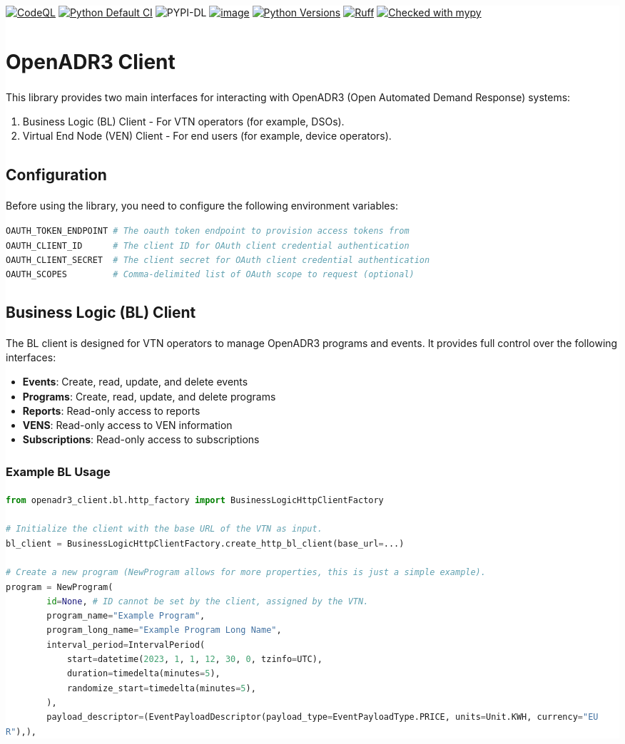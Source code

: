 [![CodeQL](https://github.com/ElaadNL/openadr3-client/actions/workflows/github-code-scanning/codeql/badge.svg)](https://github.com/ElaadNL/openadr3-client/actions/workflows/github-code-scanning/codeql)
[![Python Default CI](https://github.com/ElaadNL/openadr3-client/actions/workflows/ci.yml/badge.svg)](https://github.com/ElaadNL/openadr3-client/actions/workflows/ci.yml)
![PYPI-DL](https://img.shields.io/pypi/dm/openadr3-client?style=flat)
[![image](https://img.shields.io/pypi/v/openadr3-client?label=pypi)](https://pypi.python.org/pypi/openadr3-client)
[![Python Versions](https://img.shields.io/pypi/pyversions/openadr3-client)](https://pypi.python.org/pypi/openadr3-client)
[![Ruff](https://img.shields.io/endpoint?url=https://raw.githubusercontent.com/astral-sh/ruff/main/assets/badge/v2.json)](https://github.com/astral-sh/ruff)
[![Checked with mypy](https://www.mypy-lang.org/static/mypy_badge.svg)](https://mypy-lang.org/)

# OpenADR3 Client

This library provides two main interfaces for interacting with OpenADR3 (Open Automated Demand Response) systems:

1. Business Logic (BL) Client - For VTN operators (for example, DSOs).
2. Virtual End Node (VEN) Client - For end users (for example, device operators).

## Configuration

Before using the library, you need to configure the following environment variables:

```python
OAUTH_TOKEN_ENDPOINT # The oauth token endpoint to provision access tokens from
OAUTH_CLIENT_ID      # The client ID for OAuth client credential authentication
OAUTH_CLIENT_SECRET  # The client secret for OAuth client credential authentication
OAUTH_SCOPES         # Comma-delimited list of OAuth scope to request (optional)
```

## Business Logic (BL) Client

The BL client is designed for VTN operators to manage OpenADR3 programs and events. It provides full control over the following interfaces:

- **Events**: Create, read, update, and delete events
- **Programs**: Create, read, update, and delete programs
- **Reports**: Read-only access to reports
- **VENS**: Read-only access to VEN information
- **Subscriptions**: Read-only access to subscriptions

### Example BL Usage

```python
from openadr3_client.bl.http_factory import BusinessLogicHttpClientFactory

# Initialize the client with the base URL of the VTN as input.
bl_client = BusinessLogicHttpClientFactory.create_http_bl_client(base_url=...)

# Create a new program (NewProgram allows for more properties, this is just a simple example).
program = NewProgram(
        id=None, # ID cannot be set by the client, assigned by the VTN.
        program_name="Example Program",
        program_long_name="Example Program Long Name",
        interval_period=IntervalPeriod(
            start=datetime(2023, 1, 1, 12, 30, 0, tzinfo=UTC),
            duration=timedelta(minutes=5),
            randomize_start=timedelta(minutes=5),
        ),
        payload_descriptor=(EventPayloadDescriptor(payload_type=EventPayloadType.PRICE, units=Unit.KWH, currency="EUR"),),
```